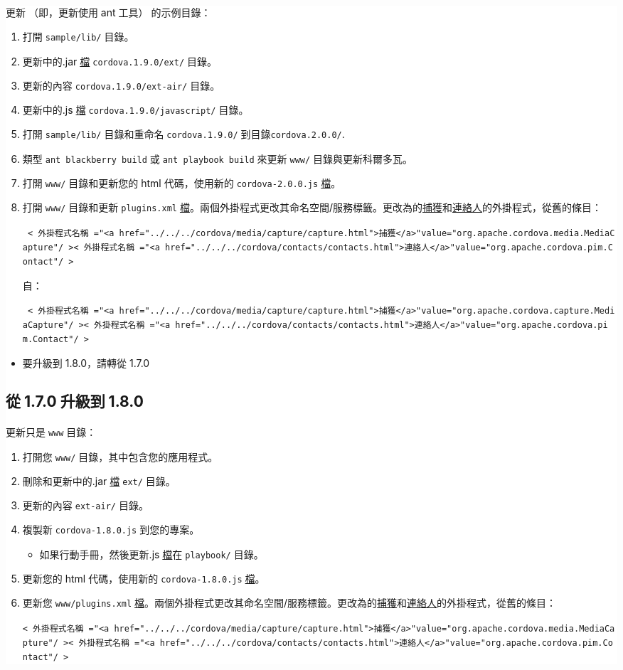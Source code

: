 
更新 （即，更新使用 ant 工具） 的示例目錄：

1.  打開 `sample/lib/` 目錄。

2.  更新中的.jar <a href="../../../cordova/file/fileobj/fileobj.html">檔</a> `cordova.1.9.0/ext/` 目錄。

3.  更新的內容 `cordova.1.9.0/ext-air/` 目錄。

4.  更新中的.js <a href="../../../cordova/file/fileobj/fileobj.html">檔</a> `cordova.1.9.0/javascript/` 目錄。

5.  打開 `sample/lib/` 目錄和重命名 `cordova.1.9.0/` 到目錄`cordova.2.0.0/`.

6.  類型 `ant blackberry build` 或 `ant playbook build` 來更新 `www/` 目錄與更新科爾多瓦。

7.  打開 `www/` 目錄和更新您的 html 代碼，使用新的 `cordova-2.0.0.js` <a href="../../../cordova/file/fileobj/fileobj.html">檔</a>。

8.  打開 `www/` 目錄和更新 `plugins.xml` <a href="../../../cordova/file/fileobj/fileobj.html">檔</a>。兩個外掛程式更改其命名空間/服務標籤。更改為的<a href="../../../cordova/media/capture/capture.html">捕獲</a>和<a href="../../../cordova/contacts/contacts.html">連絡人</a>的外掛程式，從舊的條目：
    
         < 外掛程式名稱 ="<a href="../../../cordova/media/capture/capture.html">捕獲</a>"value="org.apache.cordova.media.MediaCapture"/ >< 外掛程式名稱 ="<a href="../../../cordova/contacts/contacts.html">連絡人</a>"value="org.apache.cordova.pim.Contact"/ >
        
    自：
    
         < 外掛程式名稱 ="<a href="../../../cordova/media/capture/capture.html">捕獲</a>"value="org.apache.cordova.capture.MediaCapture"/ >< 外掛程式名稱 ="<a href="../../../cordova/contacts/contacts.html">連絡人</a>"value="org.apache.cordova.pim.Contact"/ >
        

*   要升級到 1.8.0，請轉從 1.7.0

## 從 1.7.0 升級到 1.8.0

更新只是 `www` 目錄：

1.  打開您 `www/` 目錄，其中包含您的應用程式。

2.  刪除和更新中的.jar <a href="../../../cordova/file/fileobj/fileobj.html">檔</a> `ext/` 目錄。

3.  更新的內容 `ext-air/` 目錄。

4.  複製新 `cordova-1.8.0.js` 到您的專案。
    
    *   如果行動手冊，然後更新.js <a href="../../../cordova/file/fileobj/fileobj.html">檔</a>在 `playbook/` 目錄。

5.  更新您的 html 代碼，使用新的 `cordova-1.8.0.js` <a href="../../../cordova/file/fileobj/fileobj.html">檔</a>。

6.  更新您 `www/plugins.xml` <a href="../../../cordova/file/fileobj/fileobj.html">檔</a>。兩個外掛程式更改其命名空間/服務標籤。更改為的<a href="../../../cordova/media/capture/capture.html">捕獲</a>和<a href="../../../cordova/contacts/contacts.html">連絡人</a>的外掛程式，從舊的條目：
    
        < 外掛程式名稱 ="<a href="../../../cordova/media/capture/capture.html">捕獲</a>"value="org.apache.cordova.media.MediaCapture"/ >< 外掛程式名稱 ="<a href="../../../cordova/contacts/contacts.html">連絡人</a>"value="org.apache.cordova.pim.Contact"/ >
        